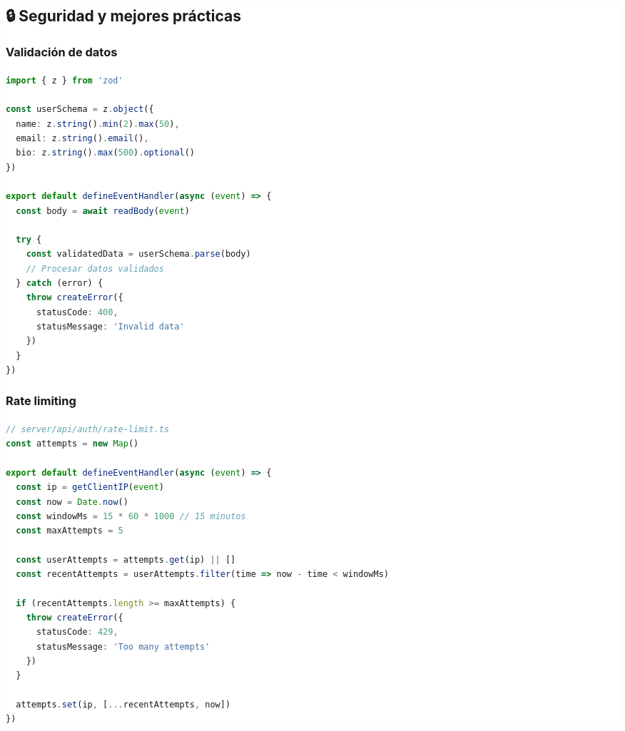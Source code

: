 ## 🔒 Seguridad y mejores prácticas

### Validación de datos

```typescript
import { z } from 'zod'

const userSchema = z.object({
  name: z.string().min(2).max(50),
  email: z.string().email(),
  bio: z.string().max(500).optional()
})

export default defineEventHandler(async (event) => {
  const body = await readBody(event)
  
  try {
    const validatedData = userSchema.parse(body)
    // Procesar datos validados
  } catch (error) {
    throw createError({
      statusCode: 400,
      statusMessage: 'Invalid data'
    })
  }
})
```

### Rate limiting

```typescript
// server/api/auth/rate-limit.ts
const attempts = new Map()

export default defineEventHandler(async (event) => {
  const ip = getClientIP(event)
  const now = Date.now()
  const windowMs = 15 * 60 * 1000 // 15 minutos
  const maxAttempts = 5
  
  const userAttempts = attempts.get(ip) || []
  const recentAttempts = userAttempts.filter(time => now - time < windowMs)
  
  if (recentAttempts.length >= maxAttempts) {
    throw createError({
      statusCode: 429,
      statusMessage: 'Too many attempts'
    })
  }
  
  attempts.set(ip, [...recentAttempts, now])
})
```
